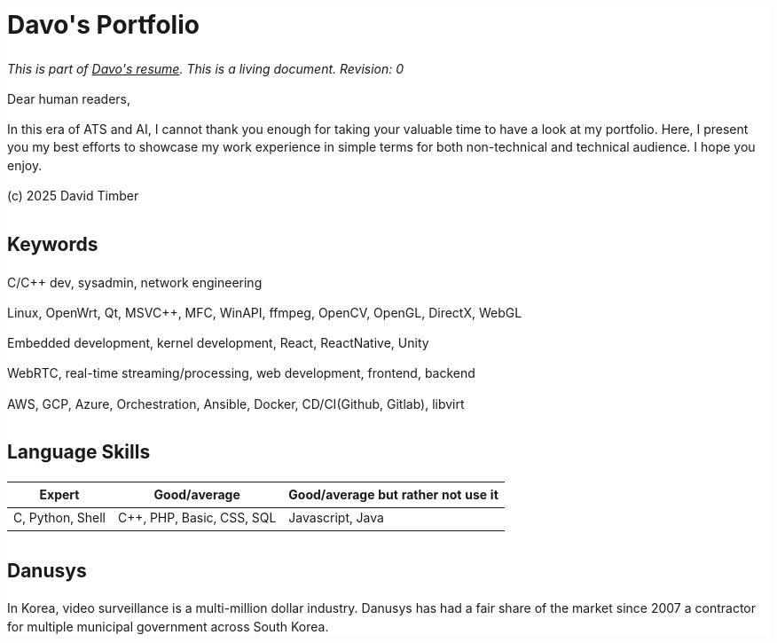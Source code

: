 # Davo's Portfolio
*This is part of [Davo's resume](https://cdn.snart.me/hireme/). This is a living
document. Revision: 0*

Dear human readers,

In this era of ATS and AI, I cannot thank you enough for taking your valuable
time to have a look at my portfolio. Here, I present you my best efforts to
showcase my work experience in simple terms for both non-technical and technical
audience. I hope you enjoy.

(c) 2025 David Timber

## Keywords
C/C++ dev, sysadmin, network engineering

Linux, OpenWrt, Qt, MSVC++, MFC, WinAPI, ffmpeg, OpenCV, OpenGL, DirectX, WebGL

Embedded development, kernel development, React, ReactNative, Unity

WebRTC, real-time streaming/processing, web development, frontend, backend

AWS, GCP, Azure, Orchestration, Ansible, Docker, CD/CI(Github, Gitlab), libvirt

## Language Skills
| Expert | Good/average | Good/average but rather not use it |
| - | - | - |
| C, Python, Shell | C++, PHP, Basic, CSS, SQL | Javascript, Java |

## Danusys
In Korea, video surveillance is a multi-million dollar industry. Danusys has had
a fair share of the market since 2007 a contractor for multiple municipal
government across South Korea.
